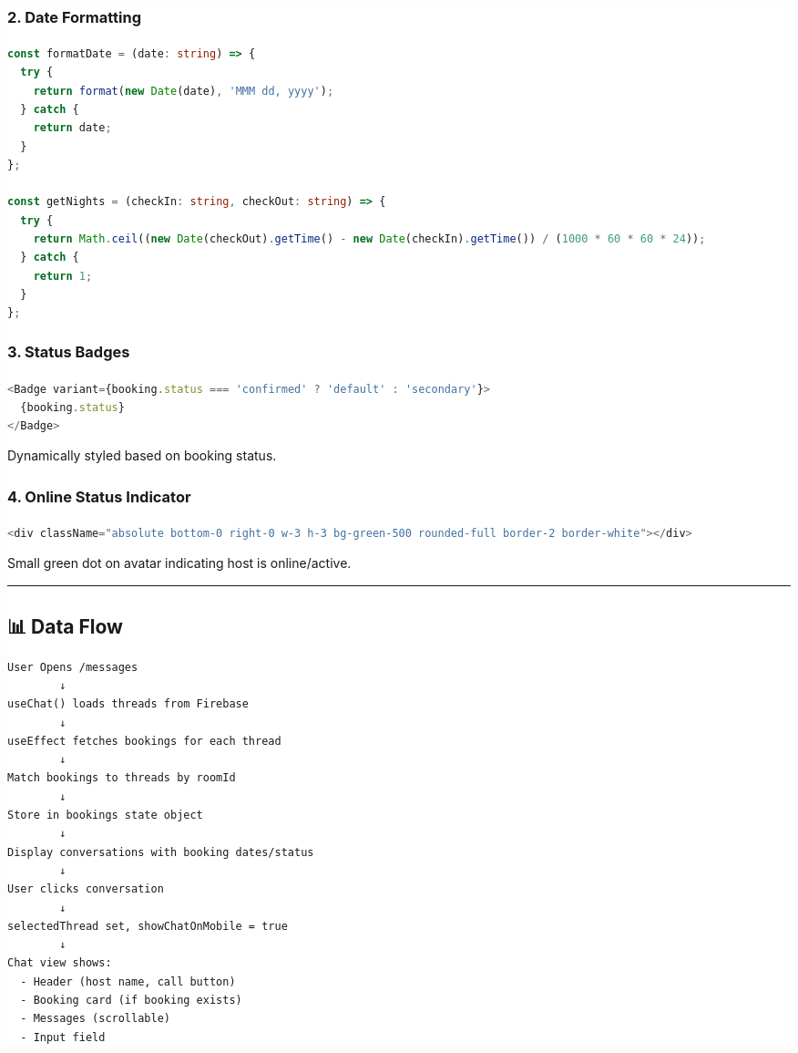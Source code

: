 ### **2. Date Formatting**

```typescript
const formatDate = (date: string) => {
  try {
    return format(new Date(date), 'MMM dd, yyyy');
  } catch {
    return date;
  }
};

const getNights = (checkIn: string, checkOut: string) => {
  try {
    return Math.ceil((new Date(checkOut).getTime() - new Date(checkIn).getTime()) / (1000 * 60 * 60 * 24));
  } catch {
    return 1;
  }
};
```

### **3. Status Badges**

```typescript
<Badge variant={booking.status === 'confirmed' ? 'default' : 'secondary'}>
  {booking.status}
</Badge>
```

Dynamically styled based on booking status.

### **4. Online Status Indicator**

```typescript
<div className="absolute bottom-0 right-0 w-3 h-3 bg-green-500 rounded-full border-2 border-white"></div>
```

Small green dot on avatar indicating host is online/active.

---

## 📊 **Data Flow**

```
User Opens /messages
        ↓
useChat() loads threads from Firebase
        ↓
useEffect fetches bookings for each thread
        ↓
Match bookings to threads by roomId
        ↓
Store in bookings state object
        ↓
Display conversations with booking dates/status
        ↓
User clicks conversation
        ↓
selectedThread set, showChatOnMobile = true
        ↓
Chat view shows:
  - Header (host name, call button)
  - Booking card (if booking exists)
  - Messages (scrollable)
  - Input field
```
